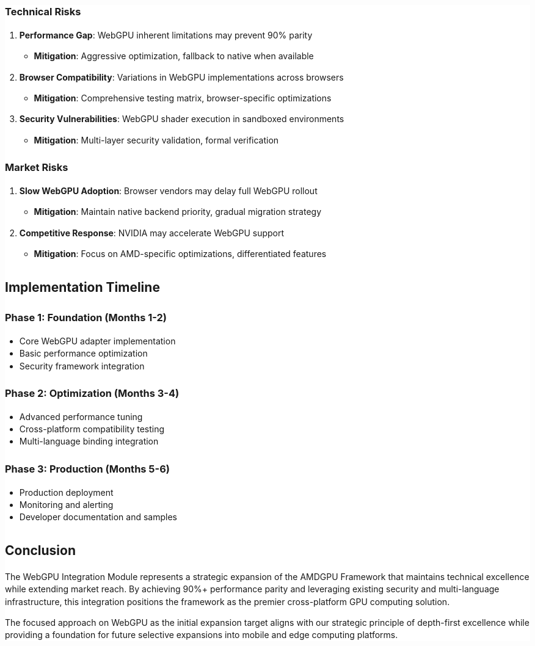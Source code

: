 ### Technical Risks
1. **Performance Gap**: WebGPU inherent limitations may prevent 90% parity
   - **Mitigation**: Aggressive optimization, fallback to native when available
   
2. **Browser Compatibility**: Variations in WebGPU implementations across browsers
   - **Mitigation**: Comprehensive testing matrix, browser-specific optimizations
   
3. **Security Vulnerabilities**: WebGPU shader execution in sandboxed environments
   - **Mitigation**: Multi-layer security validation, formal verification

### Market Risks
1. **Slow WebGPU Adoption**: Browser vendors may delay full WebGPU rollout
   - **Mitigation**: Maintain native backend priority, gradual migration strategy
   
2. **Competitive Response**: NVIDIA may accelerate WebGPU support
   - **Mitigation**: Focus on AMD-specific optimizations, differentiated features

## Implementation Timeline

### Phase 1: Foundation (Months 1-2)
- Core WebGPU adapter implementation
- Basic performance optimization
- Security framework integration

### Phase 2: Optimization (Months 3-4)
- Advanced performance tuning
- Cross-platform compatibility testing
- Multi-language binding integration

### Phase 3: Production (Months 5-6)
- Production deployment
- Monitoring and alerting
- Developer documentation and samples

## Conclusion

The WebGPU Integration Module represents a strategic expansion of the AMDGPU Framework that maintains technical excellence while extending market reach. By achieving 90%+ performance parity and leveraging existing security and multi-language infrastructure, this integration positions the framework as the premier cross-platform GPU computing solution.

The focused approach on WebGPU as the initial expansion target aligns with our strategic principle of depth-first excellence while providing a foundation for future selective expansions into mobile and edge computing platforms.